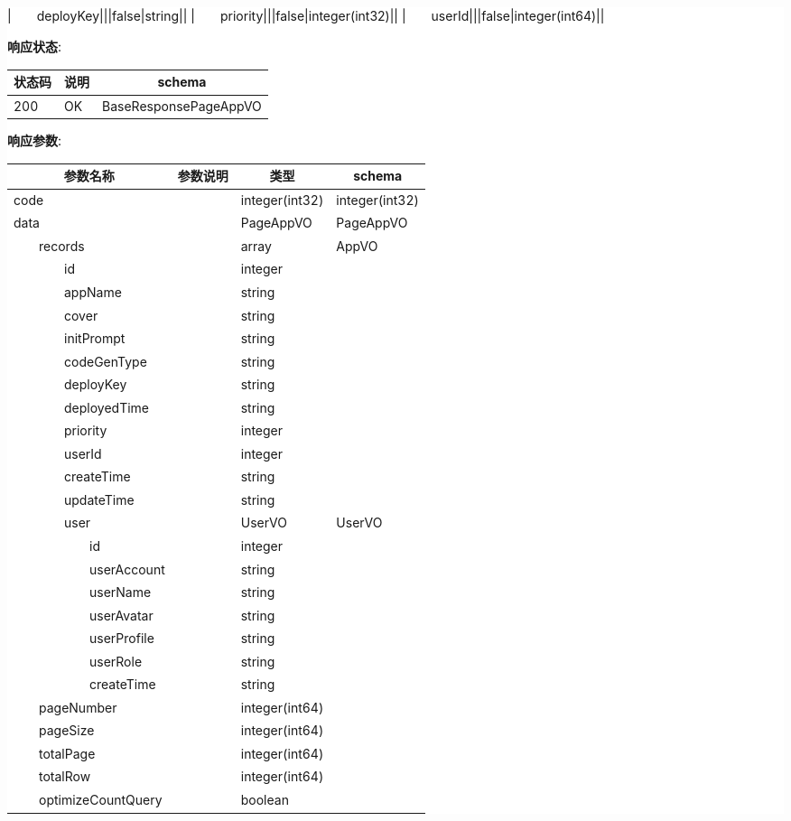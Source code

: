 |&emsp;&emsp;deployKey|||false|string||
|&emsp;&emsp;priority|||false|integer(int32)||
|&emsp;&emsp;userId|||false|integer(int64)||


**响应状态**:


| 状态码 | 说明 | schema |
| -------- | -------- | ----- | 
|200|OK|BaseResponsePageAppVO|


**响应参数**:


| 参数名称 | 参数说明 | 类型 | schema |
| -------- | -------- | ----- |----- | 
|code||integer(int32)|integer(int32)|
|data||PageAppVO|PageAppVO|
|&emsp;&emsp;records||array|AppVO|
|&emsp;&emsp;&emsp;&emsp;id||integer||
|&emsp;&emsp;&emsp;&emsp;appName||string||
|&emsp;&emsp;&emsp;&emsp;cover||string||
|&emsp;&emsp;&emsp;&emsp;initPrompt||string||
|&emsp;&emsp;&emsp;&emsp;codeGenType||string||
|&emsp;&emsp;&emsp;&emsp;deployKey||string||
|&emsp;&emsp;&emsp;&emsp;deployedTime||string||
|&emsp;&emsp;&emsp;&emsp;priority||integer||
|&emsp;&emsp;&emsp;&emsp;userId||integer||
|&emsp;&emsp;&emsp;&emsp;createTime||string||
|&emsp;&emsp;&emsp;&emsp;updateTime||string||
|&emsp;&emsp;&emsp;&emsp;user||UserVO|UserVO|
|&emsp;&emsp;&emsp;&emsp;&emsp;&emsp;id||integer||
|&emsp;&emsp;&emsp;&emsp;&emsp;&emsp;userAccount||string||
|&emsp;&emsp;&emsp;&emsp;&emsp;&emsp;userName||string||
|&emsp;&emsp;&emsp;&emsp;&emsp;&emsp;userAvatar||string||
|&emsp;&emsp;&emsp;&emsp;&emsp;&emsp;userProfile||string||
|&emsp;&emsp;&emsp;&emsp;&emsp;&emsp;userRole||string||
|&emsp;&emsp;&emsp;&emsp;&emsp;&emsp;createTime||string||
|&emsp;&emsp;pageNumber||integer(int64)||
|&emsp;&emsp;pageSize||integer(int64)||
|&emsp;&emsp;totalPage||integer(int64)||
|&emsp;&emsp;totalRow||integer(int64)||
|&emsp;&emsp;optimizeCountQuery||boolean||